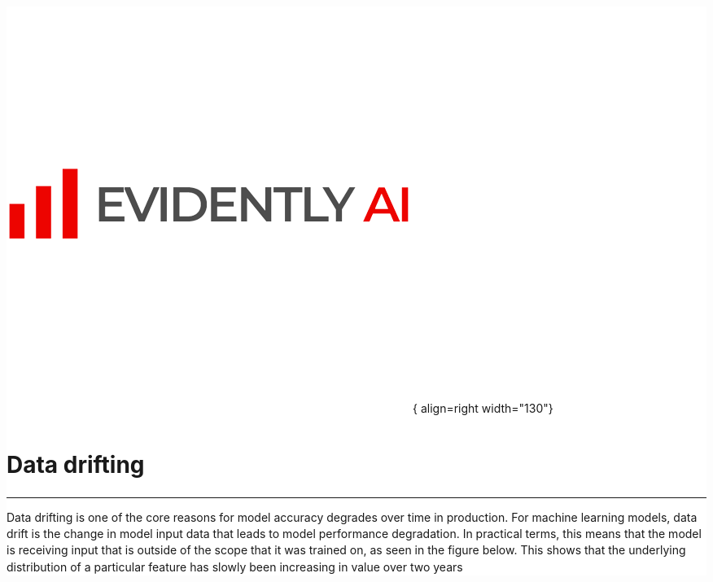 
![Logo](../figures/icons/evidentlyai.png){ align=right width="130"}

# Data drifting

---

Data drifting is one of the core reasons for model accuracy degrades over time in production. For machine learning
models, data drift is the change in model input data that leads to model performance degradation. In practical terms,
this means that the model is receiving input that is outside of the scope that it was trained on, as seen in the figure
below. This shows that the underlying distribution of a particular feature has slowly been increasing in value over
two years

<figure markdown>